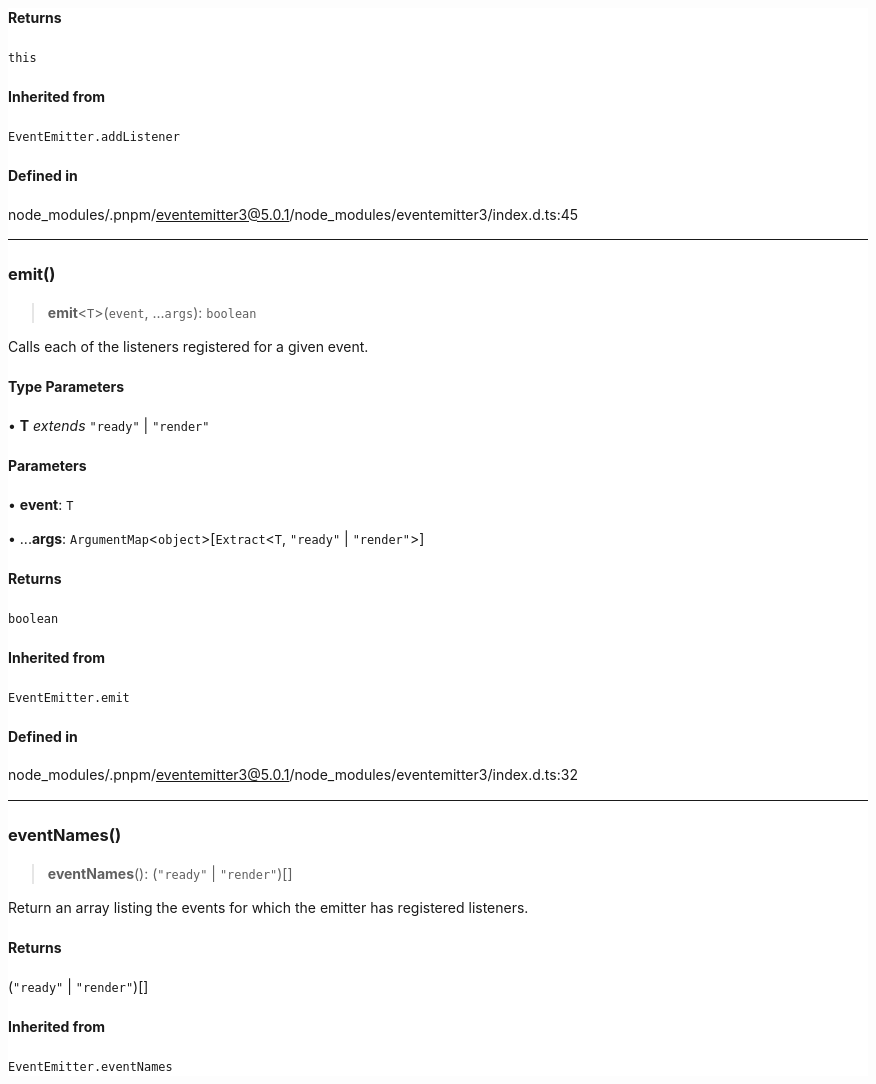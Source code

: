 #### Returns

`this`

#### Inherited from

`EventEmitter.addListener`

#### Defined in

node\_modules/.pnpm/eventemitter3@5.0.1/node\_modules/eventemitter3/index.d.ts:45

***

### emit()

> **emit**\<`T`\>(`event`, ...`args`): `boolean`

Calls each of the listeners registered for a given event.

#### Type Parameters

• **T** *extends* `"ready"` \| `"render"`

#### Parameters

• **event**: `T`

• ...**args**: `ArgumentMap`\<`object`\>\[`Extract`\<`T`, `"ready"` \| `"render"`\>\]

#### Returns

`boolean`

#### Inherited from

`EventEmitter.emit`

#### Defined in

node\_modules/.pnpm/eventemitter3@5.0.1/node\_modules/eventemitter3/index.d.ts:32

***

### eventNames()

> **eventNames**(): (`"ready"` \| `"render"`)[]

Return an array listing the events for which the emitter has registered
listeners.

#### Returns

(`"ready"` \| `"render"`)[]

#### Inherited from

`EventEmitter.eventNames`
